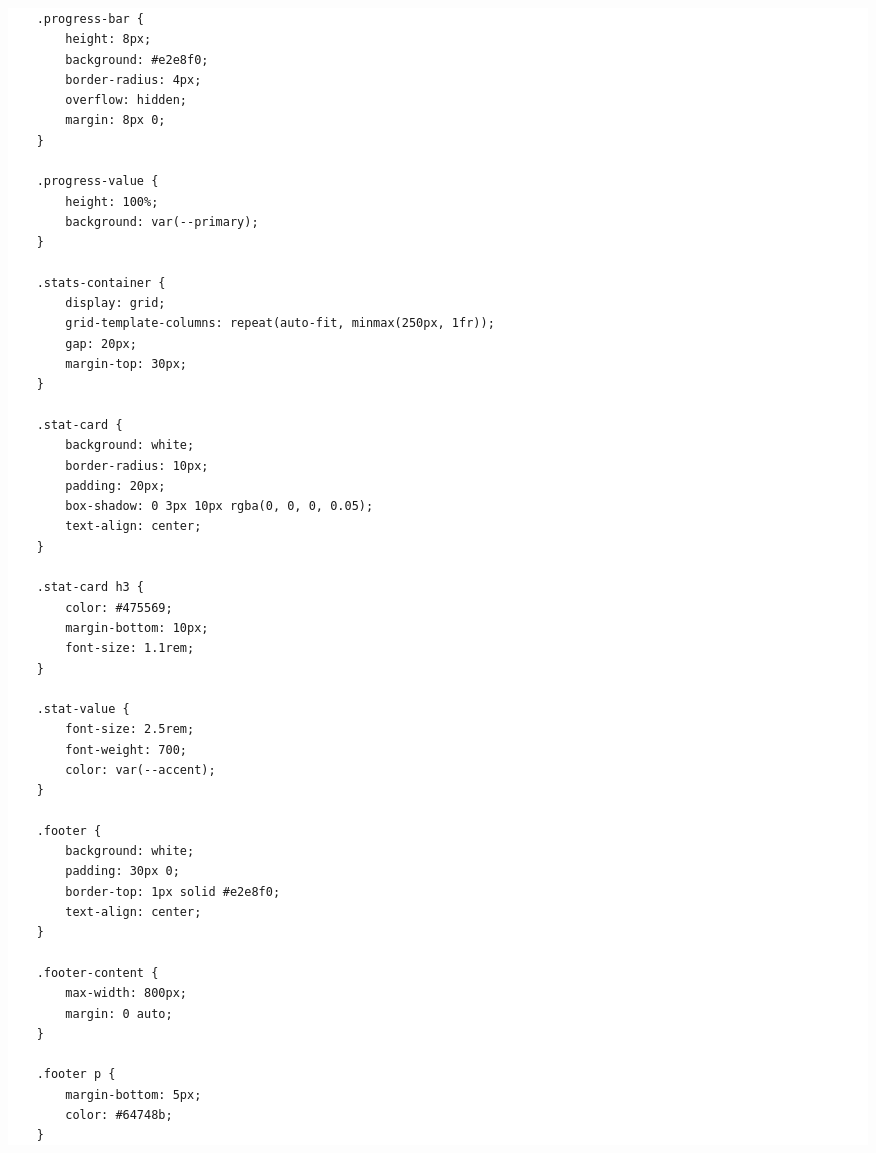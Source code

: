         .progress-bar {
            height: 8px;
            background: #e2e8f0;
            border-radius: 4px;
            overflow: hidden;
            margin: 8px 0;
        }
        
        .progress-value {
            height: 100%;
            background: var(--primary);
        }
        
        .stats-container {
            display: grid;
            grid-template-columns: repeat(auto-fit, minmax(250px, 1fr));
            gap: 20px;
            margin-top: 30px;
        }
        
        .stat-card {
            background: white;
            border-radius: 10px;
            padding: 20px;
            box-shadow: 0 3px 10px rgba(0, 0, 0, 0.05);
            text-align: center;
        }
        
        .stat-card h3 {
            color: #475569;
            margin-bottom: 10px;
            font-size: 1.1rem;
        }
        
        .stat-value {
            font-size: 2.5rem;
            font-weight: 700;
            color: var(--accent);
        }
        
        .footer {
            background: white;
            padding: 30px 0;
            border-top: 1px solid #e2e8f0;
            text-align: center;
        }
        
        .footer-content {
            max-width: 800px;
            margin: 0 auto;
        }
        
        .footer p {
            margin-bottom: 5px;
            color: #64748b;
        }
        